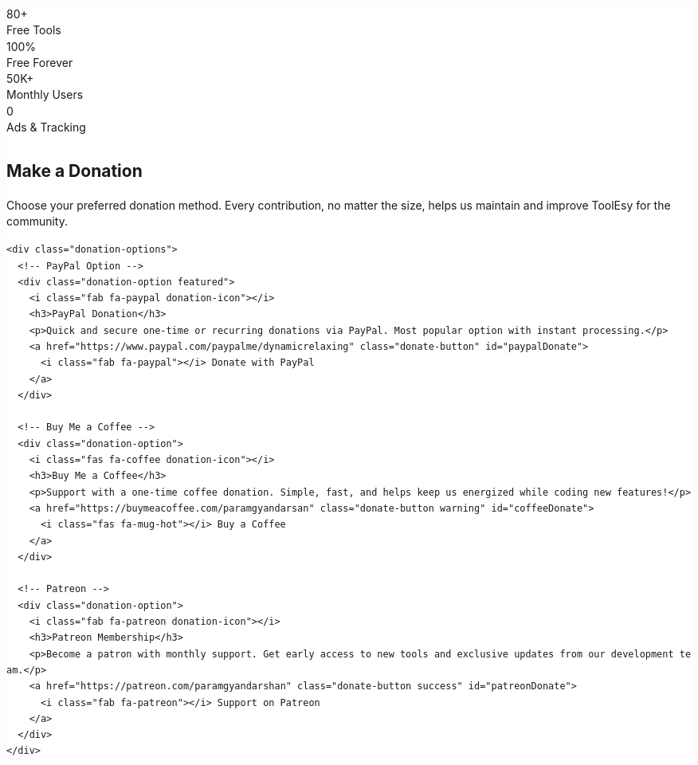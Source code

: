   
  <div class="impact-stats">
    <div class="impact-stat">
      <div class="impact-number">80+</div>
      <div class="impact-label">Free Tools</div>
    </div>
    <div class="impact-stat">
      <div class="impact-number">100%</div>
      <div class="impact-label">Free Forever</div>
    </div>
    <div class="impact-stat">
      <div class="impact-number">50K+</div>
      <div class="impact-label">Monthly Users</div>
    </div>
    <div class="impact-stat">
      <div class="impact-number">0</div>
      <div class="impact-label">Ads & Tracking</div>
    </div>
  </div>

  
  <div class="donate-section">
    <h2><i class="fas fa-heart"></i> Make a Donation</h2>
    <p>Choose your preferred donation method. Every contribution, no matter the size, helps us maintain and improve ToolEsy for the community.</p>

    <div class="donation-options">
      <!-- PayPal Option -->
      <div class="donation-option featured">
        <i class="fab fa-paypal donation-icon"></i>
        <h3>PayPal Donation</h3>
        <p>Quick and secure one-time or recurring donations via PayPal. Most popular option with instant processing.</p>   
        <a href="https://www.paypal.com/paypalme/dynamicrelaxing" class="donate-button" id="paypalDonate">
          <i class="fab fa-paypal"></i> Donate with PayPal
        </a>
      </div>

      <!-- Buy Me a Coffee -->
      <div class="donation-option">
        <i class="fas fa-coffee donation-icon"></i>
        <h3>Buy Me a Coffee</h3>
        <p>Support with a one-time coffee donation. Simple, fast, and helps keep us energized while coding new features!</p>
        <a href="https://buymeacoffee.com/paramgyandarsan" class="donate-button warning" id="coffeeDonate">
          <i class="fas fa-mug-hot"></i> Buy a Coffee
        </a>
      </div>

      <!-- Patreon -->
      <div class="donation-option">
        <i class="fab fa-patreon donation-icon"></i>
        <h3>Patreon Membership</h3>
        <p>Become a patron with monthly support. Get early access to new tools and exclusive updates from our development team.</p>
        <a href="https://patreon.com/paramgyandarshan" class="donate-button success" id="patreonDonate">
          <i class="fab fa-patreon"></i> Support on Patreon
        </a>
      </div>
    </div>
  </div>
